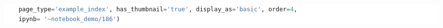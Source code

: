 ```python
    page_type='example_index', has_thumbnail='true', display_as='basic', order=4,
    ipynb= '~notebook_demo/186')
```